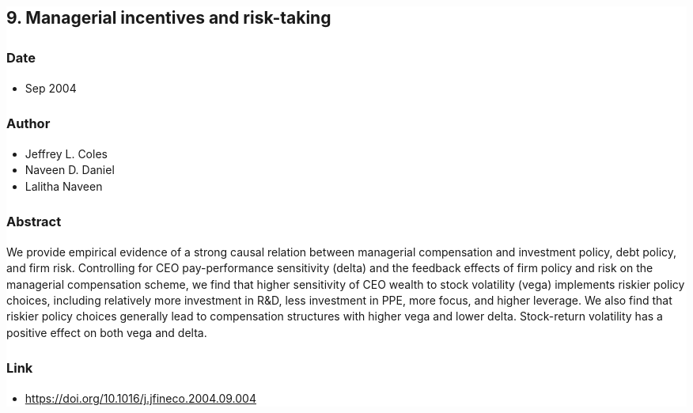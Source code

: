 ## 9. Managerial incentives and risk-taking
### Date
- Sep 2004
### Author
- Jeffrey L. Coles
- Naveen D. Daniel
- Lalitha Naveen
### Abstract
We provide empirical evidence of a strong causal relation between managerial compensation and investment policy, debt policy, and firm risk. Controlling for CEO pay-performance sensitivity (delta) and the feedback effects of firm policy and risk on the managerial compensation scheme, we find that higher sensitivity of CEO wealth to stock volatility (vega) implements riskier policy choices, including relatively more investment in R&D, less investment in PPE, more focus, and higher leverage. We also find that riskier policy choices generally lead to compensation structures with higher vega and lower delta. Stock-return volatility has a positive effect on both vega and delta.
### Link
- https://doi.org/10.1016/j.jfineco.2004.09.004

